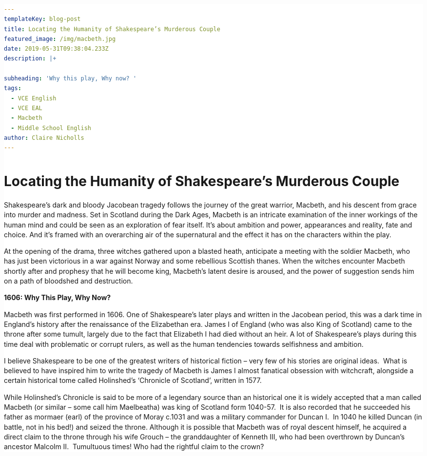 ```yaml
---
templateKey: blog-post
title: Locating the Humanity of Shakespeare’s Murderous Couple
featured_image: /img/macbeth.jpg
date: 2019-05-31T09:38:04.233Z
description: |+

subheading: 'Why this play, Why now? '
tags:
  - VCE English
  - VCE EAL
  - Macbeth
  - Middle School English
author: Claire Nicholls
---
```

# **Locating the Humanity of Shakespeare’s Murderous Couple**

Shakespeare’s dark and bloody Jacobean tragedy follows the journey of the great warrior, Macbeth, and his descent from grace into murder and madness. Set in Scotland during the Dark Ages, Macbeth is an intricate examination of the inner workings of the human mind and could be seen as an exploration of fear itself. It’s about ambition and power, appearances and reality, fate and choice. And it’s framed with an overarching air of the supernatural and the effect it has on the characters within the play. 

At the opening of the drama, three witches gathered upon a blasted heath, anticipate a meeting with the soldier Macbeth, who has just been victorious in a war against Norway and some rebellious Scottish thanes. When the witches encounter Macbeth shortly after and prophesy that he will become king, Macbeth’s latent desire is aroused, and the power of suggestion sends him on a path of bloodshed and destruction. 

**1606: Why This Play, Why Now?**

Macbeth was first performed in 1606. One of Shakespeare’s later plays and written in the Jacobean period, this was a dark time in England’s history after the renaissance of the Elizabethan era. James I of England (who was also King of Scotland) came to the throne after some tumult, largely due to the fact that Elizabeth I had died without an heir. A lot of Shakespeare’s plays during this time deal with problematic or corrupt rulers, as well as the human tendencies towards selfishness and ambition.

I believe Shakespeare to be one of the greatest writers of historical fiction – very few of his stories are original ideas.  What is believed to have inspired him to write the tragedy of Macbeth is James I almost fanatical obsession with witchcraft, alongside a certain historical tome called Holinshed’s ‘Chronicle of Scotland’, written in 1577.   

While Holinshed’s Chronicle is said to be more of a legendary source than an historical one it is widely accepted that a man called Macbeth (or similar – some call him Maelbeatha) was king of Scotland form 1040-57.  It is also recorded that he succeeded his father as mormaer (earl) of the province of Moray c.1031 and was a military commander for Duncan I.  In 1040 he killed Duncan (in battle, not in his bed!) and seized the throne.  Although it is possible that Macbeth was of royal descent himself, he acquired a direct claim to the throne through his wife Grouch – the granddaughter of Kenneth III, who had been overthrown by Duncan’s ancestor Malcolm II.  Tumultuous times!  Who had the rightful claim to the crown? 
